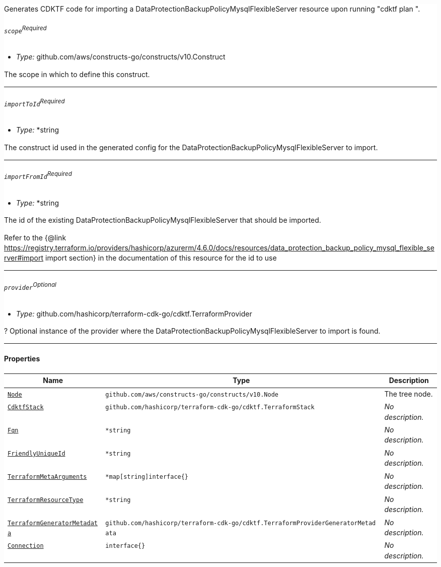 Generates CDKTF code for importing a DataProtectionBackupPolicyMysqlFlexibleServer resource upon running "cdktf plan <stack-name>".

###### `scope`<sup>Required</sup> <a name="scope" id="@cdktf/provider-azurerm.dataProtectionBackupPolicyMysqlFlexibleServer.DataProtectionBackupPolicyMysqlFlexibleServer.generateConfigForImport.parameter.scope"></a>

- *Type:* github.com/aws/constructs-go/constructs/v10.Construct

The scope in which to define this construct.

---

###### `importToId`<sup>Required</sup> <a name="importToId" id="@cdktf/provider-azurerm.dataProtectionBackupPolicyMysqlFlexibleServer.DataProtectionBackupPolicyMysqlFlexibleServer.generateConfigForImport.parameter.importToId"></a>

- *Type:* *string

The construct id used in the generated config for the DataProtectionBackupPolicyMysqlFlexibleServer to import.

---

###### `importFromId`<sup>Required</sup> <a name="importFromId" id="@cdktf/provider-azurerm.dataProtectionBackupPolicyMysqlFlexibleServer.DataProtectionBackupPolicyMysqlFlexibleServer.generateConfigForImport.parameter.importFromId"></a>

- *Type:* *string

The id of the existing DataProtectionBackupPolicyMysqlFlexibleServer that should be imported.

Refer to the {@link https://registry.terraform.io/providers/hashicorp/azurerm/4.6.0/docs/resources/data_protection_backup_policy_mysql_flexible_server#import import section} in the documentation of this resource for the id to use

---

###### `provider`<sup>Optional</sup> <a name="provider" id="@cdktf/provider-azurerm.dataProtectionBackupPolicyMysqlFlexibleServer.DataProtectionBackupPolicyMysqlFlexibleServer.generateConfigForImport.parameter.provider"></a>

- *Type:* github.com/hashicorp/terraform-cdk-go/cdktf.TerraformProvider

? Optional instance of the provider where the DataProtectionBackupPolicyMysqlFlexibleServer to import is found.

---

#### Properties <a name="Properties" id="Properties"></a>

| **Name** | **Type** | **Description** |
| --- | --- | --- |
| <code><a href="#@cdktf/provider-azurerm.dataProtectionBackupPolicyMysqlFlexibleServer.DataProtectionBackupPolicyMysqlFlexibleServer.property.node">Node</a></code> | <code>github.com/aws/constructs-go/constructs/v10.Node</code> | The tree node. |
| <code><a href="#@cdktf/provider-azurerm.dataProtectionBackupPolicyMysqlFlexibleServer.DataProtectionBackupPolicyMysqlFlexibleServer.property.cdktfStack">CdktfStack</a></code> | <code>github.com/hashicorp/terraform-cdk-go/cdktf.TerraformStack</code> | *No description.* |
| <code><a href="#@cdktf/provider-azurerm.dataProtectionBackupPolicyMysqlFlexibleServer.DataProtectionBackupPolicyMysqlFlexibleServer.property.fqn">Fqn</a></code> | <code>*string</code> | *No description.* |
| <code><a href="#@cdktf/provider-azurerm.dataProtectionBackupPolicyMysqlFlexibleServer.DataProtectionBackupPolicyMysqlFlexibleServer.property.friendlyUniqueId">FriendlyUniqueId</a></code> | <code>*string</code> | *No description.* |
| <code><a href="#@cdktf/provider-azurerm.dataProtectionBackupPolicyMysqlFlexibleServer.DataProtectionBackupPolicyMysqlFlexibleServer.property.terraformMetaArguments">TerraformMetaArguments</a></code> | <code>*map[string]interface{}</code> | *No description.* |
| <code><a href="#@cdktf/provider-azurerm.dataProtectionBackupPolicyMysqlFlexibleServer.DataProtectionBackupPolicyMysqlFlexibleServer.property.terraformResourceType">TerraformResourceType</a></code> | <code>*string</code> | *No description.* |
| <code><a href="#@cdktf/provider-azurerm.dataProtectionBackupPolicyMysqlFlexibleServer.DataProtectionBackupPolicyMysqlFlexibleServer.property.terraformGeneratorMetadata">TerraformGeneratorMetadata</a></code> | <code>github.com/hashicorp/terraform-cdk-go/cdktf.TerraformProviderGeneratorMetadata</code> | *No description.* |
| <code><a href="#@cdktf/provider-azurerm.dataProtectionBackupPolicyMysqlFlexibleServer.DataProtectionBackupPolicyMysqlFlexibleServer.property.connection">Connection</a></code> | <code>interface{}</code> | *No description.* |